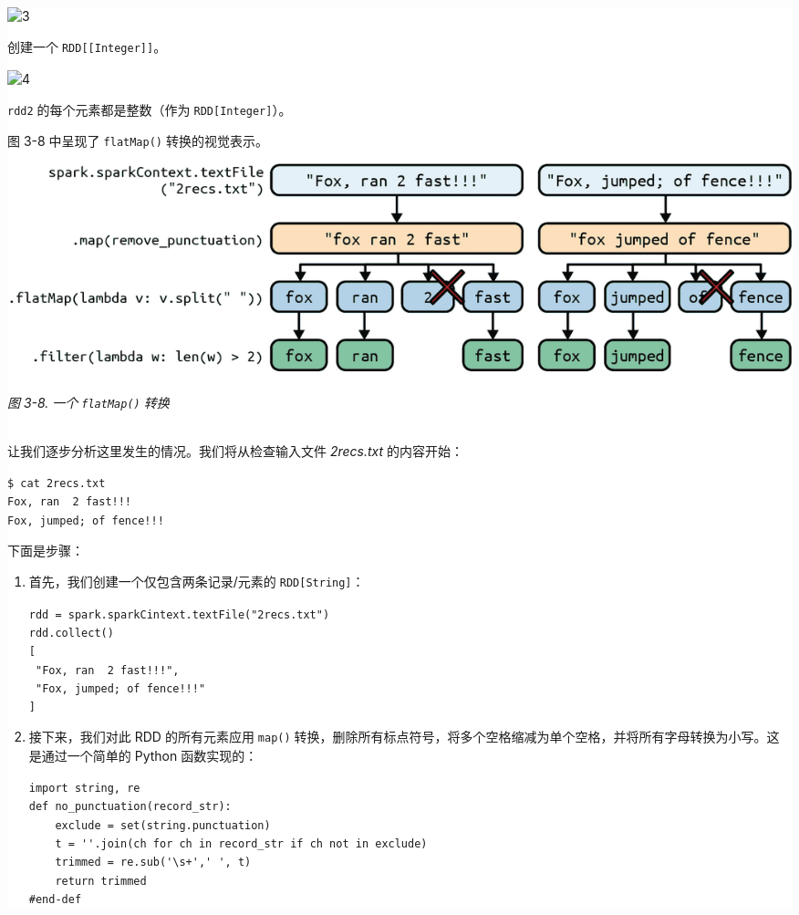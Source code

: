![3](img/#co_mapper_transformations_CO10-3)

创建一个 `RDD[[Integer]]`。

![4](img/#co_mapper_transformations_CO10-4)

`rdd2` 的每个元素都是整数（作为 `RDD[Integer]`）。

图 3-8 中呈现了 `flatMap()` 转换的视觉表示。

![daws 0308](img/daws_0308.png)

###### 图 3-8\. 一个 `flatMap()` 转换

让我们逐步分析这里发生的情况。我们将从检查输入文件 *2recs.txt* 的内容开始：

```
$ cat 2recs.txt
Fox, ran  2 fast!!!
Fox, jumped; of fence!!!
```

下面是步骤：

1.  首先，我们创建一个仅包含两条记录/元素的 `RDD[String]`：

    ```
    rdd = spark.sparkCintext.textFile("2recs.txt")
    rdd.collect()
    [
     "Fox, ran  2 fast!!!",
     "Fox, jumped; of fence!!!"
    ]
    ```

1.  接下来，我们对此 RDD 的所有元素应用 `map()` 转换，删除所有标点符号，将多个空格缩减为单个空格，并将所有字母转换为小写。这是通过一个简单的 Python 函数实现的：

    ```
    import string, re
    def no_punctuation(record_str):
        exclude = set(string.punctuation)
        t = ''.join(ch for ch in record_str if ch not in exclude)
        trimmed = re.sub('\s+',' ', t)
        return trimmed
    #end-def

